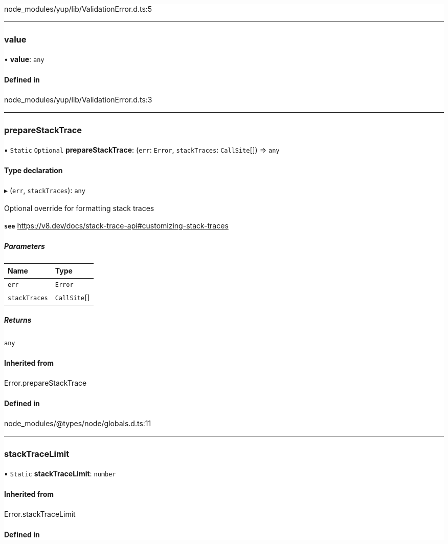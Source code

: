 node_modules/yup/lib/ValidationError.d.ts:5

___

### value

• **value**: `any`

#### Defined in

node_modules/yup/lib/ValidationError.d.ts:3

___

### prepareStackTrace

▪ `Static` `Optional` **prepareStackTrace**: (`err`: `Error`, `stackTraces`: `CallSite`[]) => `any`

#### Type declaration

▸ (`err`, `stackTraces`): `any`

Optional override for formatting stack traces

**`see`** https://v8.dev/docs/stack-trace-api#customizing-stack-traces

##### Parameters

| Name | Type |
| :------ | :------ |
| `err` | `Error` |
| `stackTraces` | `CallSite`[] |

##### Returns

`any`

#### Inherited from

Error.prepareStackTrace

#### Defined in

node_modules/@types/node/globals.d.ts:11

___

### stackTraceLimit

▪ `Static` **stackTraceLimit**: `number`

#### Inherited from

Error.stackTraceLimit

#### Defined in
